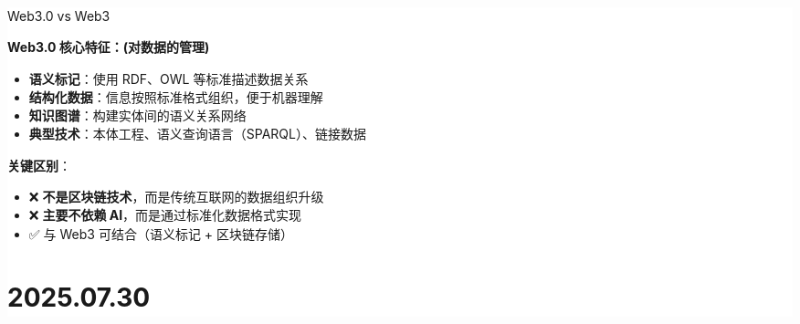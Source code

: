 Web3.0 vs Web3

**Web3.0 核心特征：(对数据的管理)**

- **语义标记**：使用 RDF、OWL 等标准描述数据关系
- **结构化数据**：信息按照标准格式组织，便于机器理解
- **知识图谱**：构建实体间的语义关系网络
- **典型技术**：本体工程、语义查询语言（SPARQL）、链接数据

**关键区别**：

- ❌ **不是区块链技术**，而是传统互联网的数据组织升级
- ❌ **主要不依赖 AI**，而是通过标准化数据格式实现
- ✅ 与 Web3 可结合（语义标记 + 区块链存储）


# 2025.07.30



